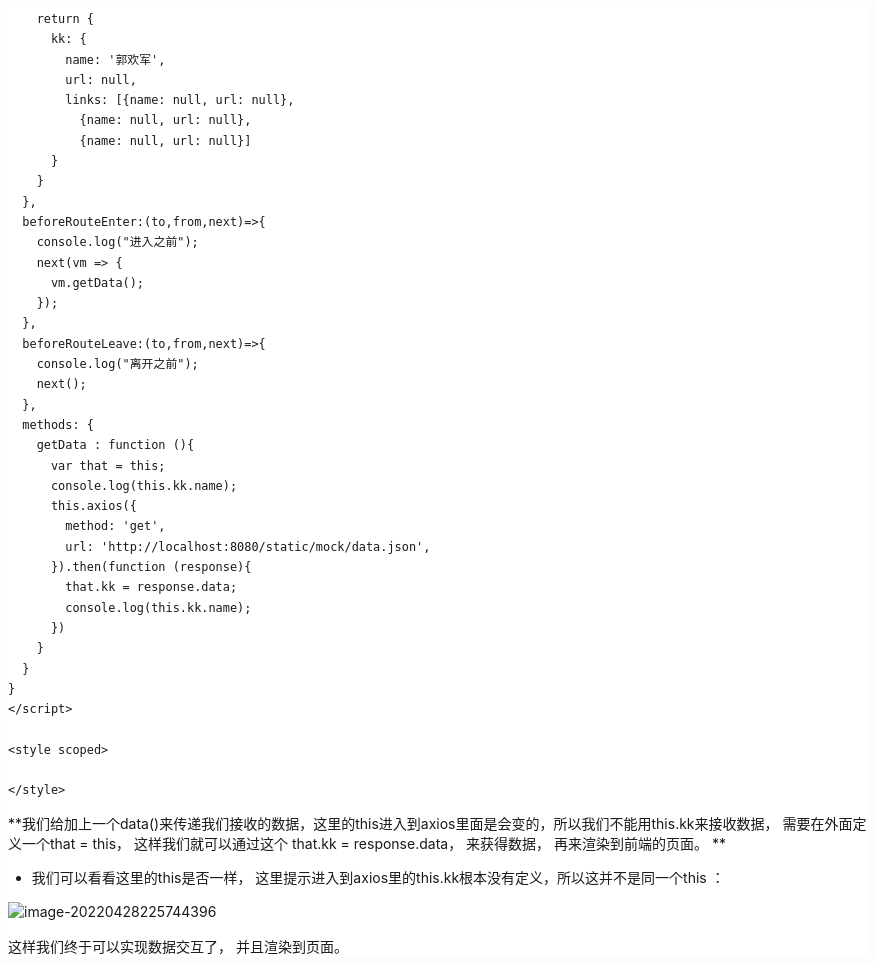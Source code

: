   ```vue
      return {
        kk: {
          name: '郭欢军',
          url: null,
          links: [{name: null, url: null},
            {name: null, url: null},
            {name: null, url: null}]
        }
      }
    },
    beforeRouteEnter:(to,from,next)=>{
      console.log("进入之前");
      next(vm => {
        vm.getData();
      });
    },
    beforeRouteLeave:(to,from,next)=>{
      console.log("离开之前");
      next();
    },
    methods: {
      getData : function (){
        var that = this;
        console.log(this.kk.name);
        this.axios({
          method: 'get',
          url: 'http://localhost:8080/static/mock/data.json',
        }).then(function (response){
          that.kk = response.data;
          console.log(this.kk.name);
        })
      }
    }
  }
  </script>
  
  <style scoped>
  
  </style>
  
  ```



​		**我们给加上一个data()来传递我们接收的数据，这里的this进入到axios里面是会变的，所以我们不能用this.kk来接收数据， 需要在外面定义一个that = this， 这样我们就可以通过这个 that.kk =  response.data， 来获得数据， 再来渲染到前端的页面。 **



- 我们可以看看这里的this是否一样， 这里提示进入到axios里的this.kk根本没有定义，所以这并不是同一个this  ：

![image-20220428225744396](C:\Users\86187\AppData\Roaming\Typora\typora-user-images\image-20220428225744396.png)



这样我们终于可以实现数据交互了， 并且渲染到页面。 
